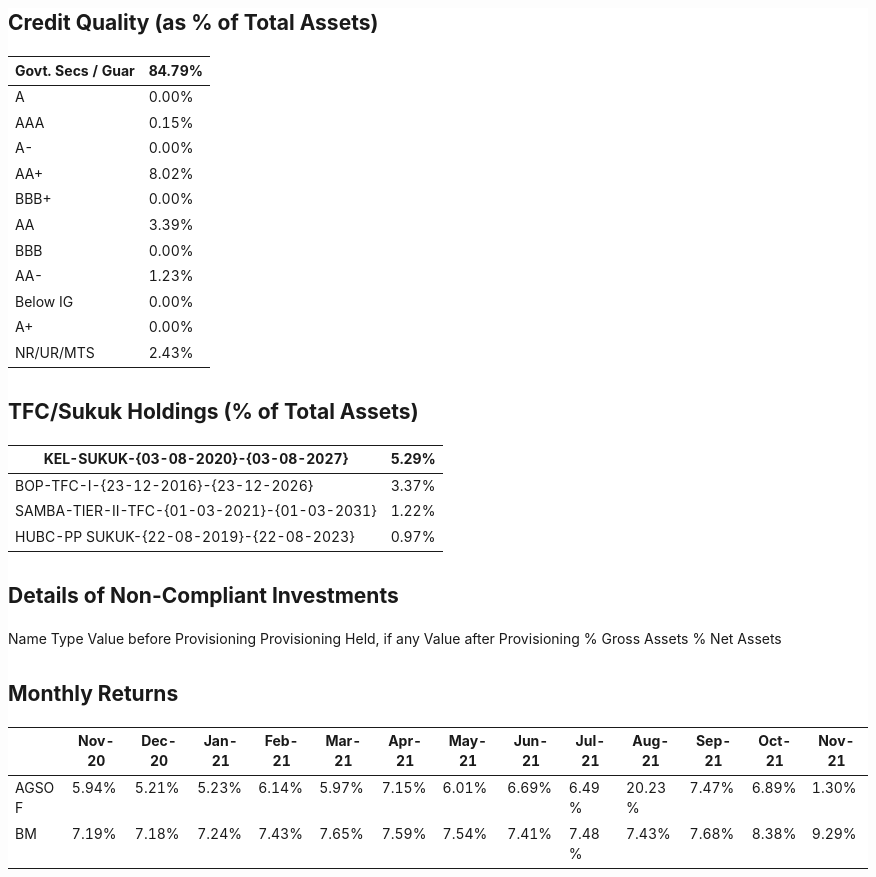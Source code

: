 ## Credit Quality (as % of Total Assets)

| Govt. Secs / Guar | 84.79% |
| ----------------- | ------ |
| A                 | 0.00%  |
| AAA               | 0.15%  |
| A-                | 0.00%  |
| AA+               | 8.02%  |
| BBB+              | 0.00%  |
| AA                | 3.39%  |
| BBB               | 0.00%  |
| AA-               | 1.23%  |
| Below IG          | 0.00%  |
| A+                | 0.00%  |
| NR/UR/MTS         | 2.43%  |

## TFC/Sukuk Holdings (% of Total Assets)

| KEL-SUKUK-{03-08-2020}-{03-08-2027}         | 5.29% |
| ------------------------------------------- | ----- |
| BOP-TFC-I-{23-12-2016}-{23-12-2026}         | 3.37% |
| SAMBA-TIER-II-TFC-{01-03-2021}-{01-03-2031} | 1.22% |
| HUBC-PP SUKUK-{22-08-2019}-{22-08-2023}     | 0.97% |

## Details of Non-Compliant Investments

Name
Type
Value before Provisioning
Provisioning Held, if any
Value after Provisioning
% Gross Assets
% Net Assets

## Monthly Returns

|       | Nov-20 | Dec-20 | Jan-21 | Feb-21 | Mar-21 | Apr-21 | May-21 | Jun-21 | Jul-21 | Aug-21 | Sep-21 | Oct-21 | Nov-21 |
| ----- | ------ | ------ | ------ | ------ | ------ | ------ | ------ | ------ | ------ | ------ | ------ | ------ | ------ |
| AGSOF | 5.94%  | 5.21%  | 5.23%  | 6.14%  | 5.97%  | 7.15%  | 6.01%  | 6.69%  | 6.49%  | 20.23% | 7.47%  | 6.89%  | 1.30%  |
| BM    | 7.19%  | 7.18%  | 7.24%  | 7.43%  | 7.65%  | 7.59%  | 7.54%  | 7.41%  | 7.48%  | 7.43%  | 7.68%  | 8.38%  | 9.29%  |
